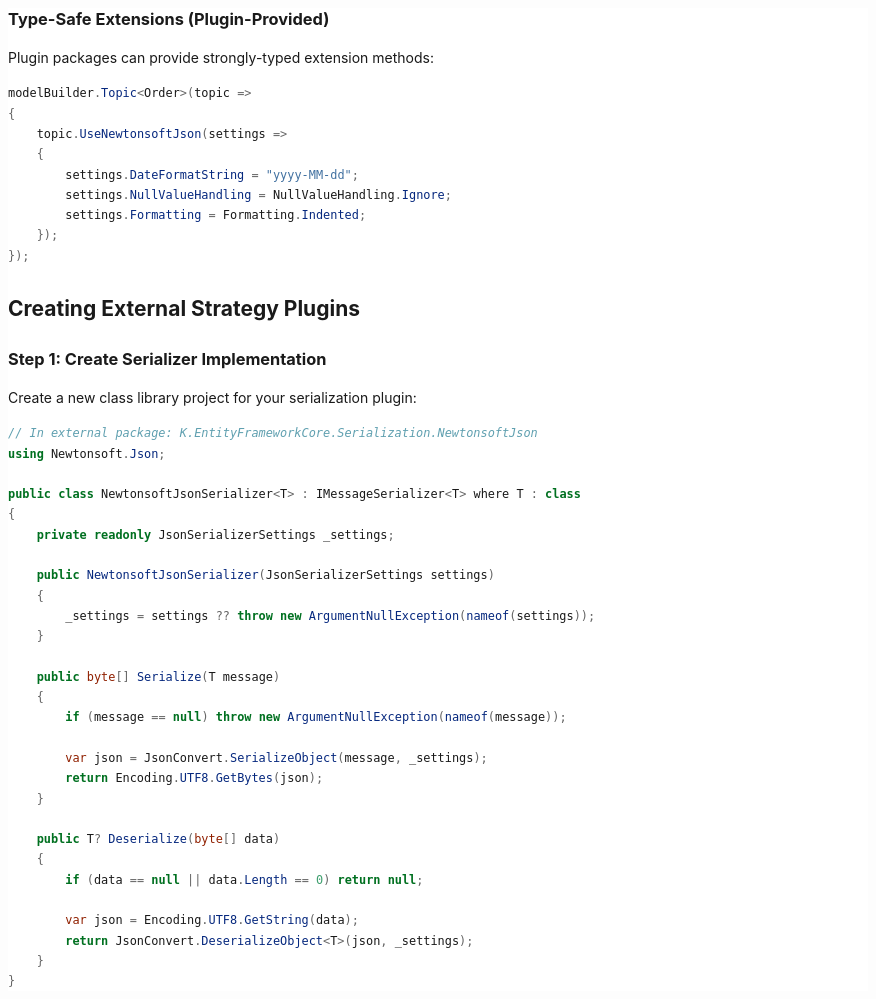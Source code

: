 ### Type-Safe Extensions (Plugin-Provided)

Plugin packages can provide strongly-typed extension methods:

```csharp
modelBuilder.Topic<Order>(topic =>
{
    topic.UseNewtonsoftJson(settings =>
    {
        settings.DateFormatString = "yyyy-MM-dd";
        settings.NullValueHandling = NullValueHandling.Ignore;
        settings.Formatting = Formatting.Indented;
    });
});
```

## Creating External Strategy Plugins

### Step 1: Create Serializer Implementation

Create a new class library project for your serialization plugin:

```csharp
// In external package: K.EntityFrameworkCore.Serialization.NewtonsoftJson
using Newtonsoft.Json;

public class NewtonsoftJsonSerializer<T> : IMessageSerializer<T> where T : class
{
    private readonly JsonSerializerSettings _settings;

    public NewtonsoftJsonSerializer(JsonSerializerSettings settings)
    {
        _settings = settings ?? throw new ArgumentNullException(nameof(settings));
    }

    public byte[] Serialize(T message)
    {
        if (message == null) throw new ArgumentNullException(nameof(message));
        
        var json = JsonConvert.SerializeObject(message, _settings);
        return Encoding.UTF8.GetBytes(json);
    }

    public T? Deserialize(byte[] data)
    {
        if (data == null || data.Length == 0) return null;
        
        var json = Encoding.UTF8.GetString(data);
        return JsonConvert.DeserializeObject<T>(json, _settings);
    }
}
```
